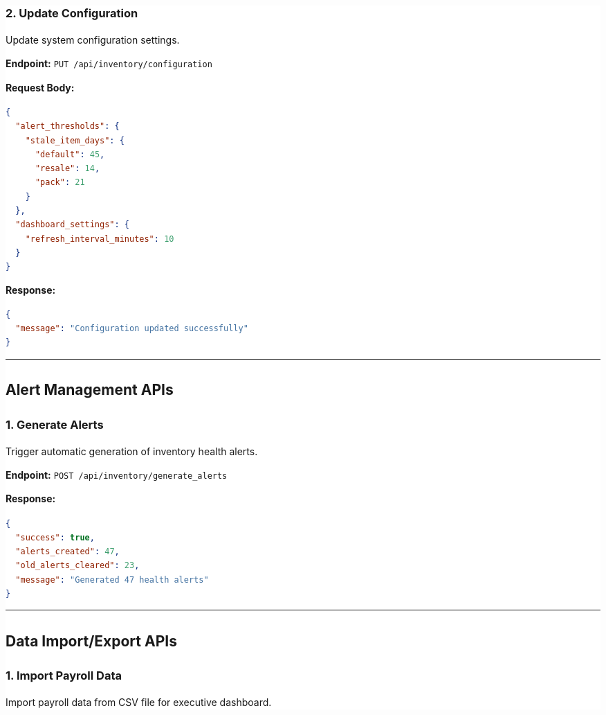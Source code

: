 ### 2. Update Configuration
Update system configuration settings.

**Endpoint:** `PUT /api/inventory/configuration`

**Request Body:**
```json
{
  "alert_thresholds": {
    "stale_item_days": {
      "default": 45,
      "resale": 14,
      "pack": 21
    }
  },
  "dashboard_settings": {
    "refresh_interval_minutes": 10
  }
}
```

**Response:**
```json
{
  "message": "Configuration updated successfully"
}
```

---

## Alert Management APIs

### 1. Generate Alerts
Trigger automatic generation of inventory health alerts.

**Endpoint:** `POST /api/inventory/generate_alerts`

**Response:**
```json
{
  "success": true,
  "alerts_created": 47,
  "old_alerts_cleared": 23,
  "message": "Generated 47 health alerts"
}
```

---

## Data Import/Export APIs

### 1. Import Payroll Data
Import payroll data from CSV file for executive dashboard.

